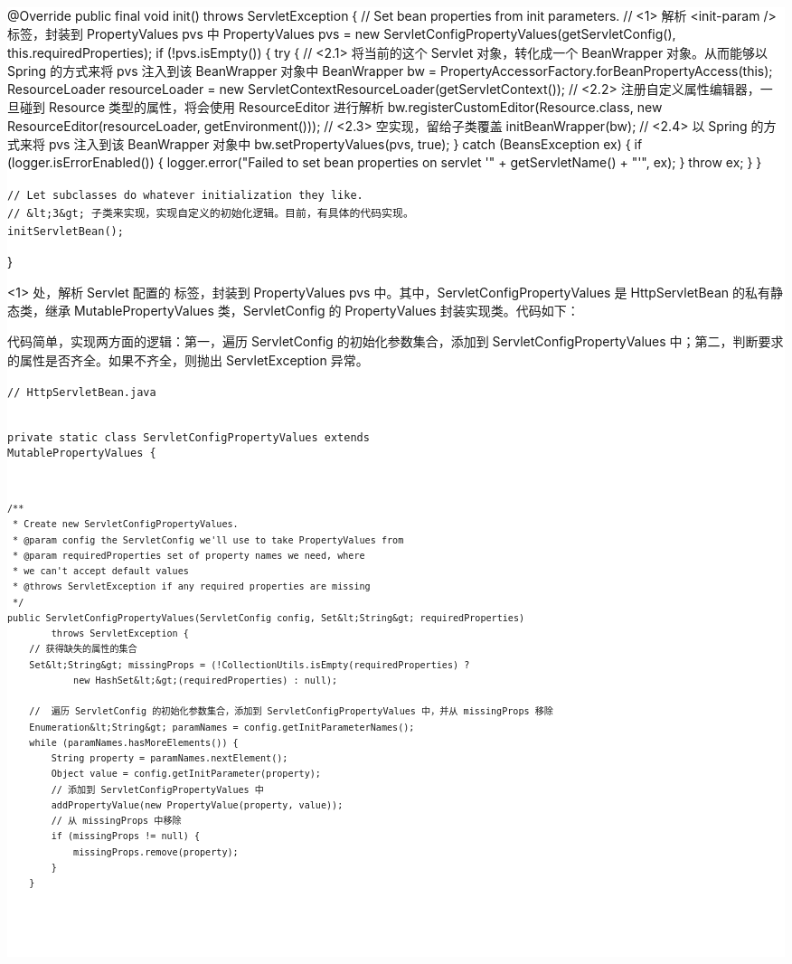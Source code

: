 @Override
public final void init() throws ServletException {
    // Set bean properties from init parameters.
    // &lt;1&gt; 解析 &lt;init-param /&gt; 标签，封装到 PropertyValues pvs 中
    PropertyValues pvs = new ServletConfigPropertyValues(getServletConfig(), this.requiredProperties);
    if (!pvs.isEmpty()) {
        try {
            // &lt;2.1&gt; 将当前的这个 Servlet 对象，转化成一个 BeanWrapper 对象。从而能够以 Spring 的方式来将 pvs 注入到该 BeanWrapper 对象中
            BeanWrapper bw = PropertyAccessorFactory.forBeanPropertyAccess(this);
            ResourceLoader resourceLoader = new ServletContextResourceLoader(getServletContext());
            // &lt;2.2&gt; 注册自定义属性编辑器，一旦碰到 Resource 类型的属性，将会使用 ResourceEditor 进行解析
            bw.registerCustomEditor(Resource.class, new ResourceEditor(resourceLoader, getEnvironment()));
            // &lt;2.3&gt; 空实现，留给子类覆盖
            initBeanWrapper(bw);
            // &lt;2.4&gt; 以 Spring 的方式来将 pvs 注入到该 BeanWrapper 对象中
            bw.setPropertyValues(pvs, true);
        } catch (BeansException ex) {
            if (logger.isErrorEnabled()) {
                logger.error(&quot;Failed to set bean properties on servlet '&quot; + getServletName() + &quot;'&quot;, ex);
            }
            throw ex;
        }
    }

    // Let subclasses do whatever initialization they like.
    // &lt;3&gt; 子类来实现，实现自定义的初始化逻辑。目前，有具体的代码实现。
    initServletBean();
}
</code></pre>
<p>&lt;1&gt; 处，解析 Servlet 配置的 <init-param /> 标签，封装到 PropertyValues pvs 中。其中，ServletConfigPropertyValues 是 HttpServletBean 的私有静态类，继承 MutablePropertyValues 类，ServletConfig 的 PropertyValues 封装实现类。代码如下：</p>
<p>代码简单，实现两方面的逻辑：第一，遍历 ServletConfig 的初始化参数集合，添加到 ServletConfigPropertyValues 中；第二，判断要求的属性是否齐全。如果不齐全，则抛出 ServletException 异常。</p>
<pre><code>// HttpServletBean.java

private static class ServletConfigPropertyValues extends MutablePropertyValues {

    /**
     * Create new ServletConfigPropertyValues.
     * @param config the ServletConfig we'll use to take PropertyValues from
     * @param requiredProperties set of property names we need, where
     * we can't accept default values
     * @throws ServletException if any required properties are missing
     */
    public ServletConfigPropertyValues(ServletConfig config, Set&lt;String&gt; requiredProperties)
            throws ServletException {
        // 获得缺失的属性的集合
        Set&lt;String&gt; missingProps = (!CollectionUtils.isEmpty(requiredProperties) ?
                new HashSet&lt;&gt;(requiredProperties) : null);

        //  遍历 ServletConfig 的初始化参数集合，添加到 ServletConfigPropertyValues 中，并从 missingProps 移除
        Enumeration&lt;String&gt; paramNames = config.getInitParameterNames();
        while (paramNames.hasMoreElements()) {
            String property = paramNames.nextElement();
            Object value = config.getInitParameter(property);
            // 添加到 ServletConfigPropertyValues 中
            addPropertyValue(new PropertyValue(property, value));
            // 从 missingProps 中移除
            if (missingProps != null) {
                missingProps.remove(property);
            }
        }
